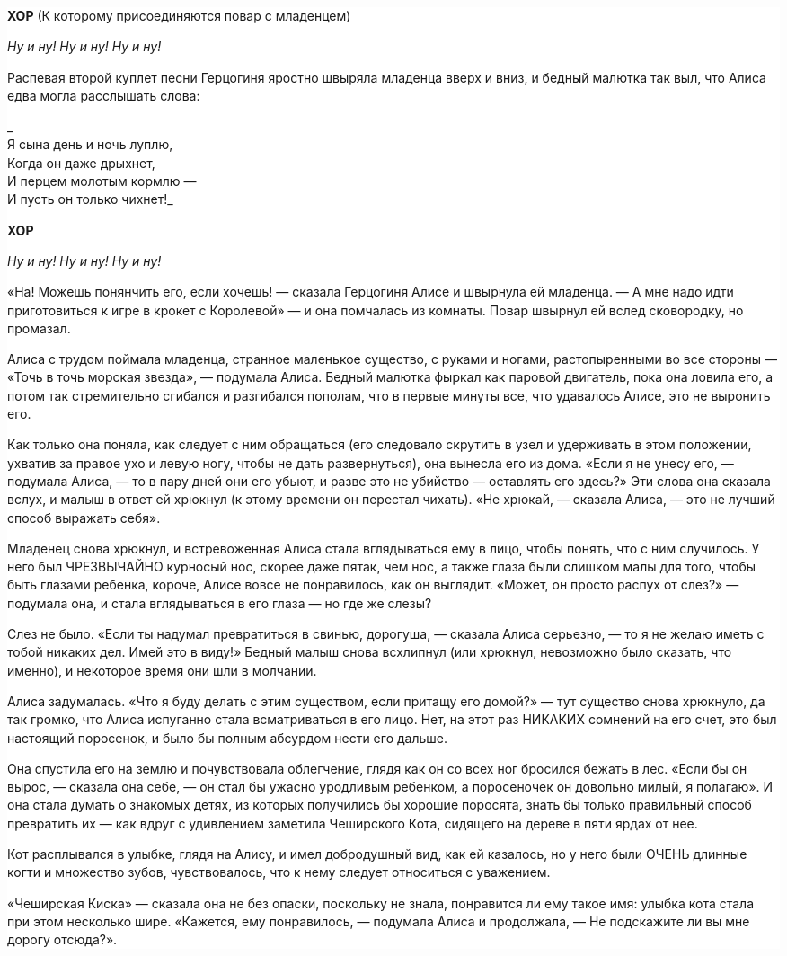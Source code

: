 **ХОР** (К которому присоединяются повар с младенцем)

_Ну и ну! Ну и ну! Ну и ну!_

Распевая второй куплет песни Герцогиня яростно швыряла младенца вверх и вниз, и бедный малютка так выл, что Алиса едва могла расслышать слова:

_  
Я сына день и ночь луплю,  
Когда он даже дрыхнет,  
И перцем молотым кормлю —  
И пусть он только чихнет!_

**ХОР**

_Ну и ну! Ну и ну! Ну и ну!_

«На! Можешь понянчить его, если хочешь! — сказала Герцогиня Алисе и швырнула ей младенца. — А мне надо идти приготовиться к игре в крокет с Королевой» — и она помчалась из комнаты. Повар швырнул ей вслед сковородку, но промазал.

Алиса с трудом поймала младенца, странное маленькое существо, с руками и ногами, растопыренными во все стороны — «Точь в точь морская звезда», — подумала Алиса. Бедный малютка фыркал как паровой двигатель, пока она ловила его, а потом так стремительно сгибался и разгибался пополам, что в первые минуты все, что удавалось Алисе, это не выронить его.

Как только она поняла, как следует с ним обращаться (его следовало скрутить в узел и удерживать в этом положении, ухватив за правое ухо и левую ногу, чтобы не дать развернуться), она вынесла его из дома. «Если я не унесу его, — подумала Алиса, — то в пару дней они его убьют, и разве это не убийство — оставлять его здесь?» Эти слова она сказала вслух, и малыш в ответ ей хрюкнул (к этому времени он перестал чихать). «Не хрюкай, — сказала Алиса, — это не лучший способ выражать себя».

Младенец снова хрюкнул, и встревоженная Алиса стала вглядываться ему в лицо, чтобы понять, что с ним случилось. У него был ЧРЕЗВЫЧАЙНО курносый нос, скорее даже пятак, чем нос, а также глаза были слишком малы для того, чтобы быть глазами ребенка, короче, Алисе вовсе не понравилось, как он выглядит. «Может, он просто распух от слез?» — подумала она, и стала вглядываться в его глаза — но где же слезы?

Слез не было. «Если ты надумал превратиться в свинью, дорогуша, — сказала Алиса серьезно, — то я не желаю иметь с тобой никаких дел. Имей это в виду!» Бедный малыш снова всхлипнул (или хрюкнул, невозможно было сказать, что именно), и некоторое время они шли в молчании.

Алиса задумалась. «Что я буду делать с этим существом, если притащу его домой?» — тут существо снова хрюкнуло, да так громко, что Алиса испуганно стала всматриваться в его лицо. Нет, на этот раз НИКАКИХ сомнений на его счет, это был настоящий поросенок, и было бы полным абсурдом нести его дальше.

Она спустила его на землю и почувствовала облегчение, глядя как он со всех ног бросился бежать в лес. «Если бы он вырос, — сказала она себе, — он стал бы ужасно уродливым ребенком, а поросеночек он довольно милый, я полагаю». И она стала думать о знакомых детях, из которых получились бы хорошие поросята, знать бы только правильный способ превратить их — как вдруг с удивлением заметила Чеширского Кота, сидящего на дереве в пяти ярдах от нее.

Кот расплывался в улыбке, глядя на Алису, и имел добродушный вид, как ей казалось, но у него были ОЧЕНЬ длинные когти и множество зубов, чувствовалось, что к нему следует относиться с уважением.

«Чеширская Киска» — сказала она не без опаски, поскольку не знала, понравится ли ему такое имя: улыбка кота стала при этом несколько шире. «Кажется, ему понравилось, — подумала Алиса и продолжала, — Не подскажите ли вы мне дорогу отсюда?».
